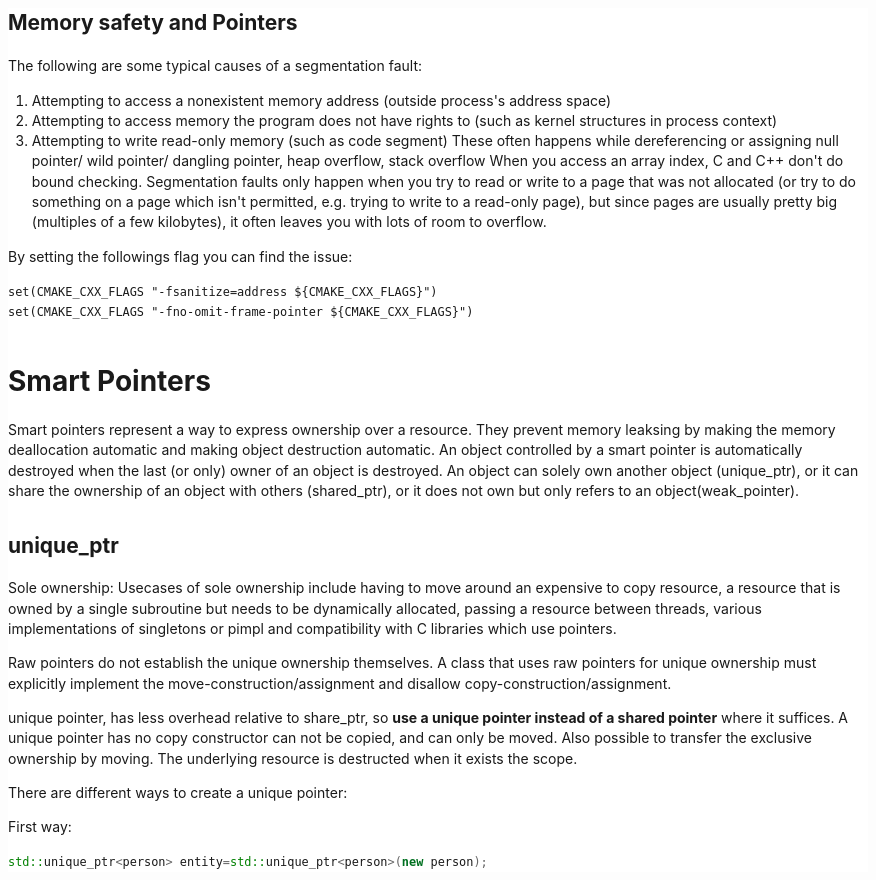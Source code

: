 ## Memory safety and Pointers
The following are some typical causes of a segmentation fault:
1) Attempting to access a nonexistent memory address (outside process's address space)
2) Attempting to access memory the program does not have rights to (such as kernel structures in process context)
3) Attempting to write read-only memory (such as code segment)
These often happens while dereferencing or assigning null pointer/ wild pointer/ dangling pointer, heap overflow, stack overflow
When you access an array index, C and C++ don't do bound checking. Segmentation faults only happen when you try to
read or write to a page that was not allocated (or try to do something on a page which isn't permitted,
e.g. trying to write to a read-only page), but since pages are usually pretty big
(multiples of a few kilobytes), it often leaves you with lots of room to overflow.


By setting the followings flag you can find the issue:
```
set(CMAKE_CXX_FLAGS "-fsanitize=address ${CMAKE_CXX_FLAGS}")
set(CMAKE_CXX_FLAGS "-fno-omit-frame-pointer ${CMAKE_CXX_FLAGS}")
```

# Smart Pointers
Smart pointers represent a way to express ownership over a resource. They prevent memory leaksing by making the memory deallocation automatic and making object destruction automatic. An object controlled by a smart pointer is automatically destroyed when the last (or only) owner of an object is destroyed.
An object can solely own another object (unique_ptr), or it can share the ownership of an object with others (shared_ptr), or it does not own but only refers to an object(weak_pointer). 


## unique_ptr
Sole ownership: 
Usecases of sole ownership include having to move around an expensive to copy resource, a resource that is owned by a single subroutine but needs to be dynamically allocated, passing a resource between threads, various implementations of singletons or pimpl and compatibility with C libraries which use pointers.

Raw pointers do not establish the unique ownership themselves. A class that uses raw pointers for unique ownership must explicitly implement the move-construction/assignment and disallow copy-construction/assignment. 

unique pointer, has less overhead relative to share_ptr, so **use a unique pointer instead of a 
shared pointer** where it suffices. A unique pointer has no copy constructor can not be copied, and can only be moved. Also possible to transfer the exclusive ownership by moving. The underlying resource is destructed when it exists the scope.



There are different ways to create a unique pointer:

First way:
```cpp
std::unique_ptr<person> entity=std::unique_ptr<person>(new person);
```
